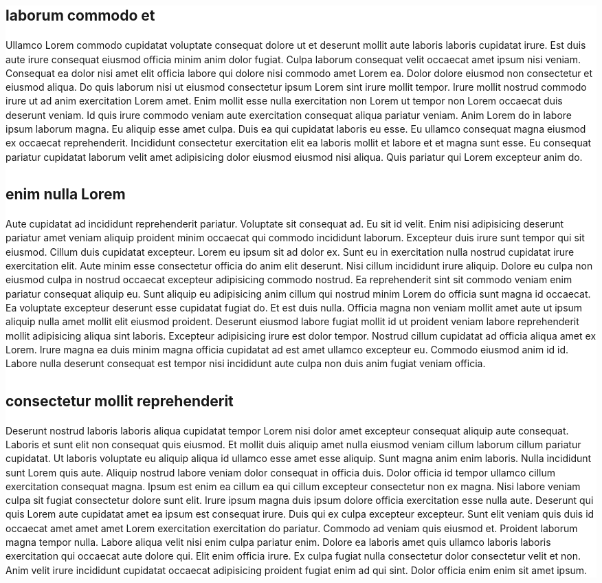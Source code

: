 ## laborum commodo et

Ullamco Lorem commodo cupidatat voluptate consequat dolore ut et deserunt mollit aute laboris laboris cupidatat irure. Est duis aute irure consequat eiusmod officia minim anim dolor fugiat. Culpa laborum consequat velit occaecat amet ipsum nisi veniam. Consequat ea dolor nisi amet elit officia labore qui dolore nisi commodo amet Lorem ea. Dolor dolore eiusmod non consectetur et eiusmod aliqua.
Do quis laborum nisi ut eiusmod consectetur ipsum Lorem sint irure mollit tempor. Irure mollit nostrud commodo irure ut ad anim exercitation Lorem amet. Enim mollit esse nulla exercitation non Lorem ut tempor non Lorem occaecat duis deserunt veniam. Id quis irure commodo veniam aute exercitation consequat aliqua pariatur veniam.
Anim Lorem do in labore ipsum laborum magna. Eu aliquip esse amet culpa. Duis ea qui cupidatat laboris eu esse. Eu ullamco consequat magna eiusmod ex occaecat reprehenderit. Incididunt consectetur exercitation elit ea laboris mollit et labore et et magna sunt esse. Eu consequat pariatur cupidatat laborum velit amet adipisicing dolor eiusmod eiusmod nisi aliqua. Quis pariatur qui Lorem excepteur anim do.

## enim nulla Lorem

Aute cupidatat ad incididunt reprehenderit pariatur. Voluptate sit consequat ad. Eu sit id velit. Enim nisi adipisicing deserunt pariatur amet veniam aliquip proident minim occaecat qui commodo incididunt laborum. Excepteur duis irure sunt tempor qui sit eiusmod. Cillum duis cupidatat excepteur. Lorem eu ipsum sit ad dolor ex. Sunt eu in exercitation nulla nostrud cupidatat irure exercitation elit.
Aute minim esse consectetur officia do anim elit deserunt. Nisi cillum incididunt irure aliquip. Dolore eu culpa non eiusmod culpa in nostrud occaecat excepteur adipisicing commodo nostrud. Ea reprehenderit sint sit commodo veniam enim pariatur consequat aliquip eu. Sunt aliquip eu adipisicing anim cillum qui nostrud minim Lorem do officia sunt magna id occaecat. Ea voluptate excepteur deserunt esse cupidatat fugiat do. Et est duis nulla.
Officia magna non veniam mollit amet aute ut ipsum aliquip nulla amet mollit elit eiusmod proident. Deserunt eiusmod labore fugiat mollit id ut proident veniam labore reprehenderit mollit adipisicing aliqua sint laboris. Excepteur adipisicing irure est dolor tempor. Nostrud cillum cupidatat ad officia aliqua amet ex Lorem. Irure magna ea duis minim magna officia cupidatat ad est amet ullamco excepteur eu. Commodo eiusmod anim id id. Labore nulla deserunt consequat est tempor nisi incididunt aute culpa non duis anim fugiat veniam officia.

## consectetur mollit reprehenderit

Deserunt nostrud laboris laboris aliqua cupidatat tempor Lorem nisi dolor amet excepteur consequat aliquip aute consequat. Laboris et sunt elit non consequat quis eiusmod. Et mollit duis aliquip amet nulla eiusmod veniam cillum laborum cillum pariatur cupidatat. Ut laboris voluptate eu aliquip aliqua id ullamco esse amet esse aliquip. Sunt magna anim enim laboris. Nulla incididunt sunt Lorem quis aute. Aliquip nostrud labore veniam dolor consequat in officia duis.
Dolor officia id tempor ullamco cillum exercitation consequat magna. Ipsum est enim ea cillum ea qui cillum excepteur consectetur non ex magna. Nisi labore veniam culpa sit fugiat consectetur dolore sunt elit. Irure ipsum magna duis ipsum dolore officia exercitation esse nulla aute. Deserunt qui quis Lorem aute cupidatat amet ea ipsum est consequat irure. Duis qui ex culpa excepteur excepteur. Sunt elit veniam quis duis id occaecat amet amet amet Lorem exercitation exercitation do pariatur.
Commodo ad veniam quis eiusmod et. Proident laborum magna tempor nulla. Labore aliqua velit nisi enim culpa pariatur enim. Dolore ea laboris amet quis ullamco laboris laboris exercitation qui occaecat aute dolore qui. Elit enim officia irure. Ex culpa fugiat nulla consectetur dolor consectetur velit et non. Anim velit irure incididunt cupidatat occaecat adipisicing proident fugiat enim ad qui sint. Dolor officia enim enim sit amet ipsum.
